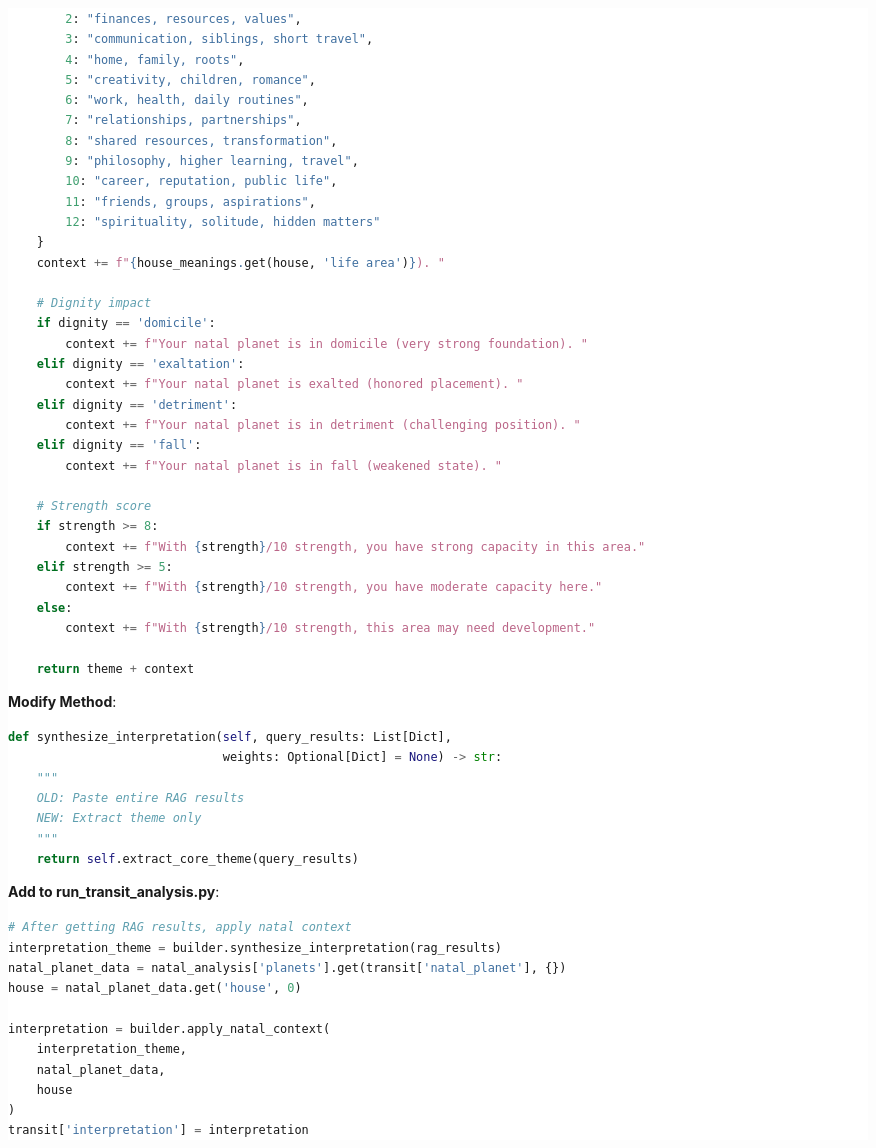 ```python
        2: "finances, resources, values",
        3: "communication, siblings, short travel",
        4: "home, family, roots",
        5: "creativity, children, romance",
        6: "work, health, daily routines",
        7: "relationships, partnerships",
        8: "shared resources, transformation",
        9: "philosophy, higher learning, travel",
        10: "career, reputation, public life",
        11: "friends, groups, aspirations",
        12: "spirituality, solitude, hidden matters"
    }
    context += f"{house_meanings.get(house, 'life area')}). "

    # Dignity impact
    if dignity == 'domicile':
        context += f"Your natal planet is in domicile (very strong foundation). "
    elif dignity == 'exaltation':
        context += f"Your natal planet is exalted (honored placement). "
    elif dignity == 'detriment':
        context += f"Your natal planet is in detriment (challenging position). "
    elif dignity == 'fall':
        context += f"Your natal planet is in fall (weakened state). "

    # Strength score
    if strength >= 8:
        context += f"With {strength}/10 strength, you have strong capacity in this area."
    elif strength >= 5:
        context += f"With {strength}/10 strength, you have moderate capacity here."
    else:
        context += f"With {strength}/10 strength, this area may need development."

    return theme + context
```

**Modify Method**:
```python
def synthesize_interpretation(self, query_results: List[Dict],
                              weights: Optional[Dict] = None) -> str:
    """
    OLD: Paste entire RAG results
    NEW: Extract theme only
    """
    return self.extract_core_theme(query_results)
```

**Add to run_transit_analysis.py**:
```python
# After getting RAG results, apply natal context
interpretation_theme = builder.synthesize_interpretation(rag_results)
natal_planet_data = natal_analysis['planets'].get(transit['natal_planet'], {})
house = natal_planet_data.get('house', 0)

interpretation = builder.apply_natal_context(
    interpretation_theme,
    natal_planet_data,
    house
)
transit['interpretation'] = interpretation
```
